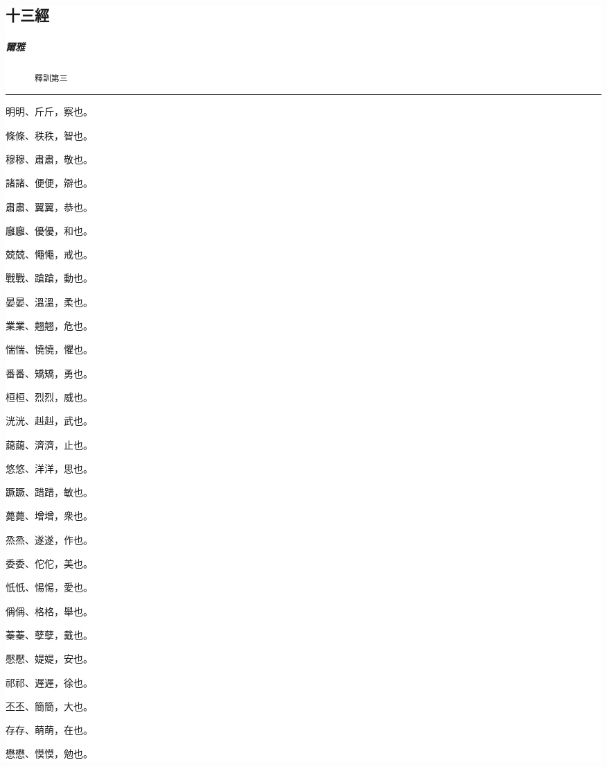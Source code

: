 

## 十三經

##### 爾雅
　　　`釋訓第三`

* * *

明明、斤斤，察也。

條條、秩秩，智也。

穆穆、肅肅，敬也。

諸諸、便便，辯也。

肅肅、翼翼，恭也。

廱廱、優優，和也。

兢兢、憴憴，戒也。

戰戰、蹌蹌，動也。

晏晏、溫溫，柔也。

業業、翹翹，危也。

惴惴、憢憢，懼也。

番番、矯矯，勇也。

桓桓、烈烈，威也。

洸洸、赳赳，武也。

藹藹、濟濟，止也。

悠悠、洋洋，思也。

蹶蹶、踖踖，敏也。

薨薨、增增，衆也。

烝烝、遂遂，作也。

委委、佗佗，美也。

忯忯、惕惕，愛也。

偁偁、格格，舉也。

蓁蓁、孽孽，戴也。

懕懕、媞媞，安也。

祁祁、遟遟，徐也。

丕丕、簡簡，大也。

存存、萌萌，在也。

懋懋、慔慔，勉也。
